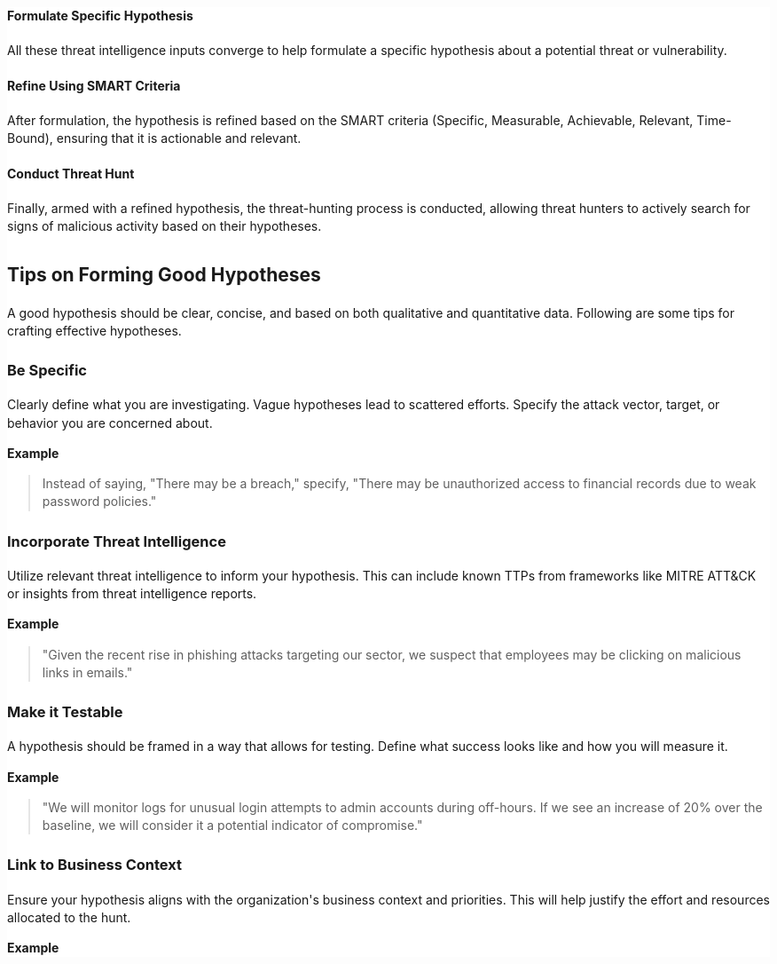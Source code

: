 #### Formulate Specific Hypothesis

All these threat intelligence inputs converge to help formulate a specific hypothesis about a potential threat or vulnerability.

#### Refine Using SMART Criteria

After formulation, the hypothesis is refined based on the SMART criteria (Specific, Measurable, Achievable, Relevant, Time-Bound), ensuring that it is actionable and relevant.

#### Conduct Threat Hunt

Finally, armed with a refined hypothesis, the threat-hunting process is conducted, allowing threat hunters to actively search for signs of malicious activity based on their hypotheses.

## Tips on Forming Good Hypotheses

A good hypothesis should be clear, concise, and based on both qualitative and quantitative data. Following are some tips for crafting effective hypotheses.

### Be Specific

Clearly define what you are investigating. Vague hypotheses lead to scattered efforts. Specify the attack vector, target, or behavior you are concerned about.

**Example**

> Instead of saying, "There may be a breach," specify, "There may be unauthorized access to financial records due to weak password policies."

### Incorporate Threat Intelligence

Utilize relevant threat intelligence to inform your hypothesis. This can include known TTPs from frameworks like MITRE ATT&CK or insights from threat intelligence reports.

**Example**

> "Given the recent rise in phishing attacks targeting our sector, we suspect that employees may be clicking on malicious links in emails."

### Make it Testable

A hypothesis should be framed in a way that allows for testing. Define what success looks like and how you will measure it.

**Example**

> "We will monitor logs for unusual login attempts to admin accounts during off-hours. If we see an increase of 20% over the baseline, we will consider it a potential indicator of compromise."

### Link to Business Context

Ensure your hypothesis aligns with the organization's business context and priorities. This will help justify the effort and resources allocated to the hunt.

**Example**
